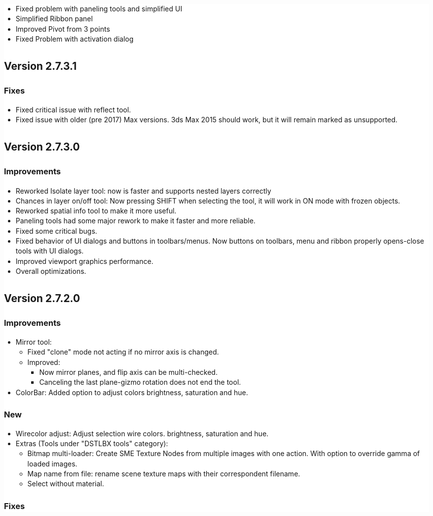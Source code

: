 * Fixed problem with paneling tools and simplified UI
* Simplified Ribbon panel
* Improved Pivot from 3 points
* Fixed Problem with activation dialog

## Version 2.7.3.1

### Fixes

* Fixed critical issue with reflect tool.
* Fixed issue with older (pre 2017) Max versions. 3ds Max 2015 should work, but it will remain marked as unsupported.

## Version 2.7.3.0

### Improvements

* Reworked Isolate layer tool: now is faster and supports nested layers correctly
* Chances in layer on/off tool: Now pressing SHIFT when selecting the tool, it will work in ON mode with frozen objects.
* Reworked spatial info tool to make it more useful.
* Paneling tools had some major rework to make it faster and more reliable.
* Fixed some critical bugs.
* Fixed behavior of UI dialogs and buttons in toolbars/menus. Now buttons on toolbars, menu and ribbon properly opens-close tools with UI dialogs.
* Improved viewport graphics performance.
* Overall optimizations.

## Version 2.7.2.0

### Improvements

* Mirror tool:
  * Fixed "clone" mode not acting if no mirror axis is changed.
  * Improved:
    * Now mirror planes, and flip axis can be multi-checked.
    * Canceling the last plane-gizmo rotation does not end the tool.
* ColorBar: Added option to adjust colors brightness, saturation and hue.

### New

* Wirecolor adjust: Adjust selection wire colors. brightness, saturation and hue.
* Extras (Tools under "DSTLBX tools" category):
  * Bitmap multi-loader: Create SME Texture Nodes from multiple images with one action. With option to override gamma of loaded images.
  * Map name from file: rename scene texture maps with their correspondent filename.
  * Select without material.

### Fixes
